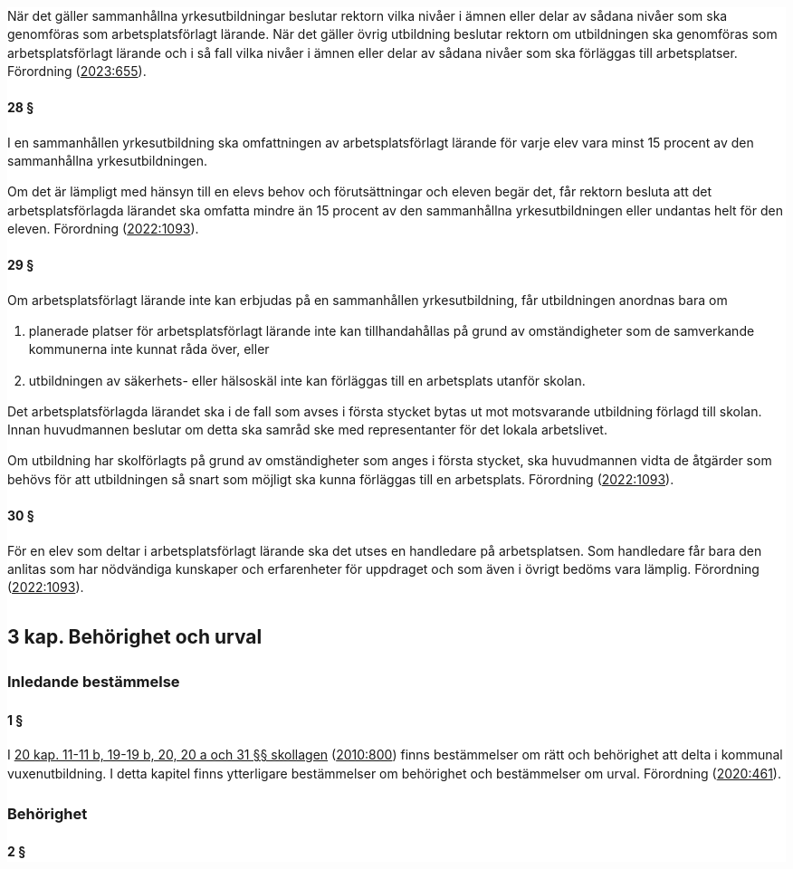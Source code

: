 När det gäller sammanhållna yrkesutbildningar beslutar rektorn vilka nivåer i ämnen eller delar av sådana nivåer som ska genomföras som arbetsplatsförlagt lärande. När det gäller övrig utbildning beslutar rektorn om utbildningen ska genomföras som arbetsplatsförlagt lärande och i så fall vilka nivåer i ämnen eller delar av sådana nivåer som ska förläggas till arbetsplatser. Förordning ([2023:655](https://selex.se/eli/sfs/2023/655)).

#### 28 §

I en sammanhållen yrkesutbildning ska omfattningen av arbetsplatsförlagt lärande för varje elev vara minst 15 procent av den sammanhållna yrkesutbildningen.

Om det är lämpligt med hänsyn till en elevs behov och förutsättningar och eleven begär det, får rektorn besluta att det arbetsplatsförlagda lärandet ska omfatta mindre än 15 procent av den sammanhållna yrkesutbildningen eller undantas helt för den eleven. Förordning ([2022:1093](https://selex.se/eli/sfs/2022/1093)).

#### 29 §

Om arbetsplatsförlagt lärande inte kan erbjudas på en sammanhållen yrkesutbildning, får utbildningen anordnas bara om

1. planerade platser för arbetsplatsförlagt lärande inte kan tillhandahållas på grund av omständigheter som de samverkande kommunerna inte kunnat råda över, eller

2. utbildningen av säkerhets- eller hälsoskäl inte kan förläggas till en arbetsplats utanför skolan.

Det arbetsplatsförlagda lärandet ska i de fall som avses i första stycket bytas ut mot motsvarande utbildning förlagd till skolan. Innan huvudmannen beslutar om detta ska samråd ske med representanter för det lokala arbetslivet.

Om utbildning har skolförlagts på grund av omständigheter som anges i första stycket, ska huvudmannen vidta de åtgärder som behövs för att utbildningen så snart som möjligt ska kunna förläggas till en arbetsplats. Förordning ([2022:1093](https://selex.se/eli/sfs/2022/1093)).

#### 30 §

För en elev som deltar i arbetsplatsförlagt lärande ska det utses en handledare på arbetsplatsen. Som handledare får bara den anlitas som har nödvändiga kunskaper och erfarenheter för uppdraget och som även i övrigt bedöms vara lämplig. Förordning ([2022:1093](https://selex.se/eli/sfs/2022/1093)).

## 3 kap. Behörighet och urval

### Inledande bestämmelse

#### 1 §

I [20 kap. 11-11 b, 19-19 b, 20, 20 a och 31 §§ skollagen](https://selex.se/eli/sfs/1985/1100#kap20.11) ([2010:800](https://selex.se/eli/sfs/2010/800)) finns bestämmelser om rätt och behörighet att delta i kommunal vuxenutbildning. I detta kapitel finns ytterligare bestämmelser om behörighet och bestämmelser om urval. Förordning ([2020:461](https://selex.se/eli/sfs/2020/461)).

### Behörighet

#### 2 §
